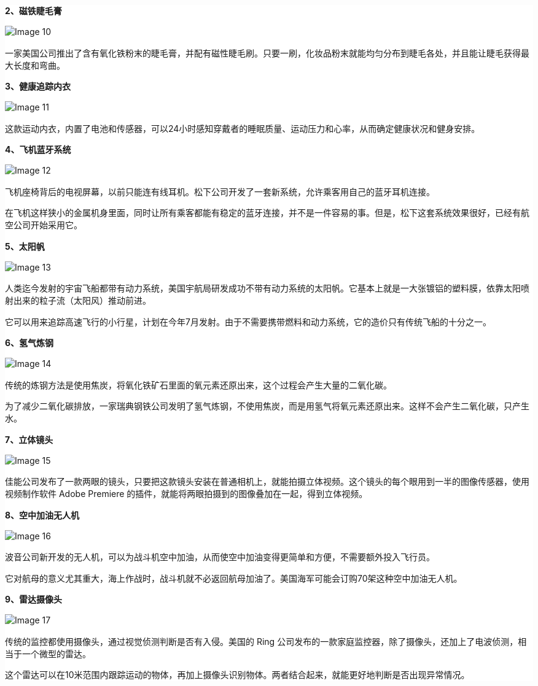 **2、磁铁睫毛膏**

![Image 10](https://cdn.beekka.com/blogimg/asset/202201/bg2022010303.webp)

一家美国公司推出了含有氧化铁粉末的睫毛膏，并配有磁性睫毛刷。只要一刷，化妆品粉末就能均匀分布到睫毛各处，并且能让睫毛获得最大长度和弯曲。

**3、健康追踪内衣**

![Image 11](https://cdn.beekka.com/blogimg/asset/202201/bg2022010304.webp)

这款运动内衣，内置了电池和传感器，可以24小时感知穿戴者的睡眠质量、运动压力和心率，从而确定健康状况和健身安排。

**4、飞机蓝牙系统**

![Image 12](https://cdn.beekka.com/blogimg/asset/202201/bg2022010305.webp)

飞机座椅背后的电视屏幕，以前只能连有线耳机。松下公司开发了一套新系统，允许乘客用自己的蓝牙耳机连接。

在飞机这样狭小的金属机身里面，同时让所有乘客都能有稳定的蓝牙连接，并不是一件容易的事。但是，松下这套系统效果很好，已经有航空公司开始采用它。

**5、太阳帆**

![Image 13](https://cdn.beekka.com/blogimg/asset/202201/bg2022010306.webp)

人类迄今发射的宇宙飞船都带有动力系统，美国宇航局研发成功不带有动力系统的太阳帆。它基本上就是一大张镀铝的塑料膜，依靠太阳喷射出来的粒子流（太阳风）推动前进。

它可以用来追踪高速飞行的小行星，计划在今年7月发射。由于不需要携带燃料和动力系统，它的造价只有传统飞船的十分之一。

**6、氢气炼钢**

![Image 14](https://cdn.beekka.com/blogimg/asset/202201/bg2022010307.webp)

传统的炼钢方法是使用焦炭，将氧化铁矿石里面的氧元素还原出来，这个过程会产生大量的二氧化碳。

为了减少二氧化碳排放，一家瑞典钢铁公司发明了氢气炼钢，不使用焦炭，而是用氢气将氧元素还原出来。这样不会产生二氧化碳，只产生水。

**7、立体镜头**

![Image 15](https://cdn.beekka.com/blogimg/asset/202201/bg2022010308.webp)

佳能公司发布了一款两眼的镜头，只要把这款镜头安装在普通相机上，就能拍摄立体视频。这个镜头的每个眼用到一半的图像传感器，使用视频制作软件 Adobe Premiere 的插件，就能将两眼拍摄到的图像叠加在一起，得到立体视频。

**8、空中加油无人机**

![Image 16](https://cdn.beekka.com/blogimg/asset/202201/bg2022010309.webp)

波音公司新开发的无人机，可以为战斗机空中加油，从而使空中加油变得更简单和方便，不需要额外投入飞行员。

它对航母的意义尤其重大，海上作战时，战斗机就不必返回航母加油了。美国海军可能会订购70架这种空中加油无人机。

**9、雷达摄像头**

![Image 17](https://cdn.beekka.com/blogimg/asset/202201/bg2022010310.webp)

传统的监控都使用摄像头，通过视觉侦测判断是否有入侵。美国的 Ring 公司发布的一款家庭监控器，除了摄像头，还加上了电波侦测，相当于一个微型的雷达。

这个雷达可以在10米范围内跟踪运动的物体，再加上摄像头识别物体。两者结合起来，就能更好地判断是否出现异常情况。
